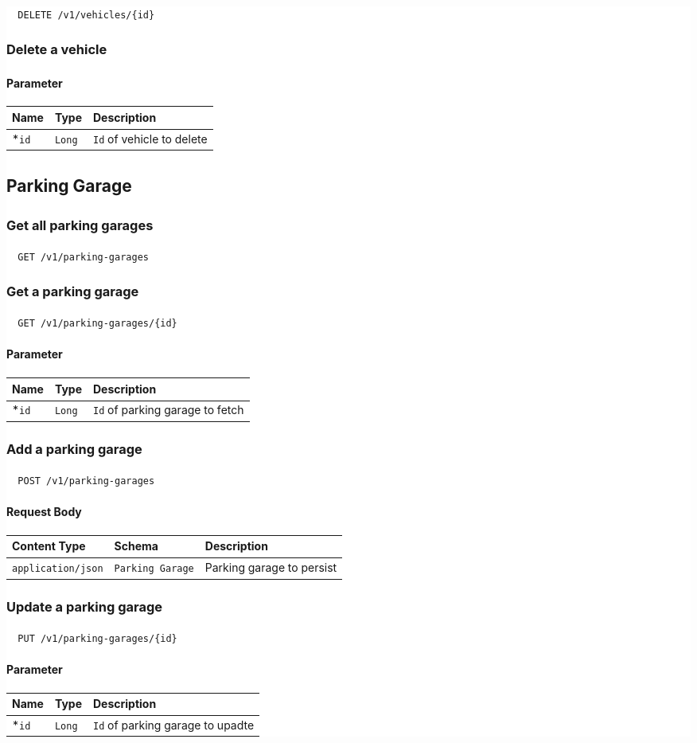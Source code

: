```http
  DELETE /v1/vehicles/{id}
```

### Delete a vehicle

#### Parameter

| Name  | Type   | Description               |
|:------|:-------|:--------------------------|
| *`id` | `Long` | `Id` of vehicle to delete |

## Parking Garage

### Get all parking garages

```http
  GET /v1/parking-garages
```

### Get a parking garage

```http
  GET /v1/parking-garages/{id}
```

#### Parameter

| Name  | Type   | Description                     |
|:------|:-------|:--------------------------------|
| *`id` | `Long` | `Id` of parking garage to fetch |

### Add a parking garage

```http
  POST /v1/parking-garages
```

#### Request Body

| Content Type       | Schema           | Description               |
|:-------------------|:-----------------|:--------------------------|
| `application/json` | `Parking Garage` | Parking garage to persist |

### Update a parking garage

```http
  PUT /v1/parking-garages/{id}
```

#### Parameter

| Name  | Type   | Description                      |
|:------|:-------|:---------------------------------|
| *`id` | `Long` | `Id` of parking garage to upadte |
